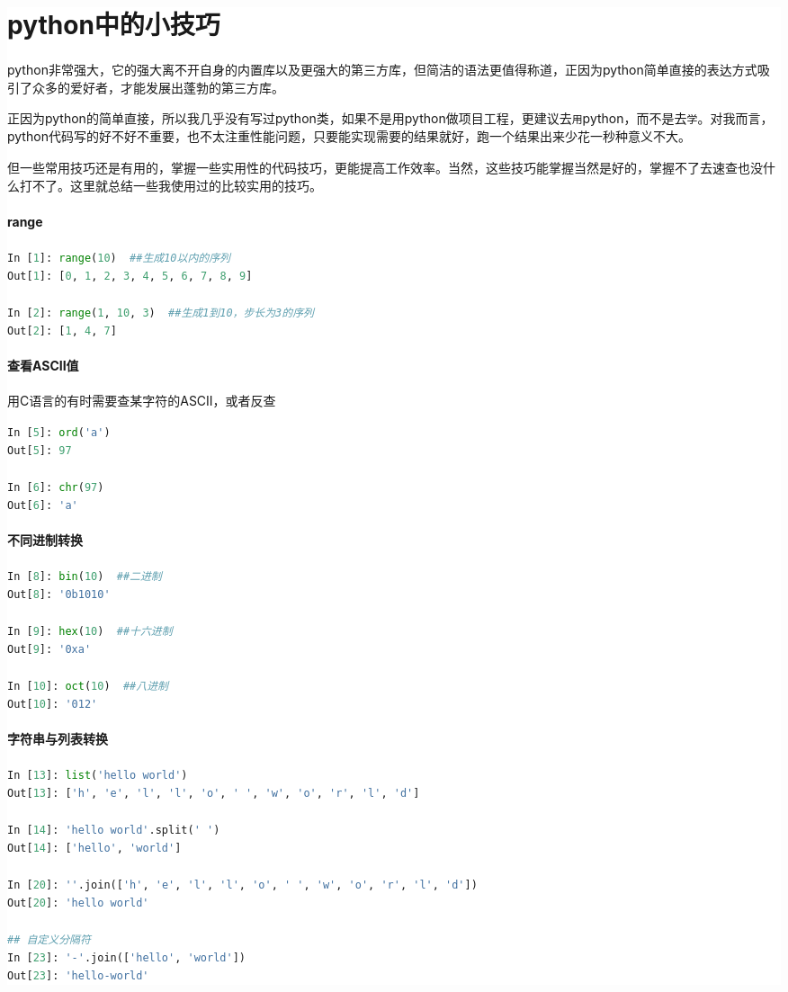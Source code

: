 # python中的小技巧

python非常强大，它的强大离不开自身的内置库以及更强大的第三方库，但简洁的语法更值得称道，正因为python简单直接的表达方式吸引了众多的爱好者，才能发展出蓬勃的第三方库。

正因为python的简单直接，所以我几乎没有写过python类，如果不是用python做项目工程，更建议去`用`python，而不是去`学`。对我而言，python代码写的好不好不重要，也不太注重性能问题，只要能实现需要的结果就好，跑一个结果出来少花一秒种意义不大。

但一些常用技巧还是有用的，掌握一些实用性的代码技巧，更能提高工作效率。当然，这些技巧能掌握当然是好的，掌握不了去速查也没什么打不了。这里就总结一些我使用过的比较实用的技巧。


#### range

```python
In [1]: range(10)  ##生成10以内的序列
Out[1]: [0, 1, 2, 3, 4, 5, 6, 7, 8, 9]

In [2]: range(1, 10, 3)  ##生成1到10，步长为3的序列
Out[2]: [1, 4, 7]
```

#### 查看ASCII值

用C语言的有时需要查某字符的ASCII，或者反查

```python
In [5]: ord('a')
Out[5]: 97

In [6]: chr(97)
Out[6]: 'a'
```

#### 不同进制转换

```python
In [8]: bin(10)  ##二进制
Out[8]: '0b1010'

In [9]: hex(10)  ##十六进制
Out[9]: '0xa'

In [10]: oct(10)  ##八进制
Out[10]: '012'
```

#### 字符串与列表转换


```python
In [13]: list('hello world')
Out[13]: ['h', 'e', 'l', 'l', 'o', ' ', 'w', 'o', 'r', 'l', 'd']

In [14]: 'hello world'.split(' ')
Out[14]: ['hello', 'world']

In [20]: ''.join(['h', 'e', 'l', 'l', 'o', ' ', 'w', 'o', 'r', 'l', 'd'])
Out[20]: 'hello world'

## 自定义分隔符
In [23]: '-'.join(['hello', 'world'])
Out[23]: 'hello-world'
```
